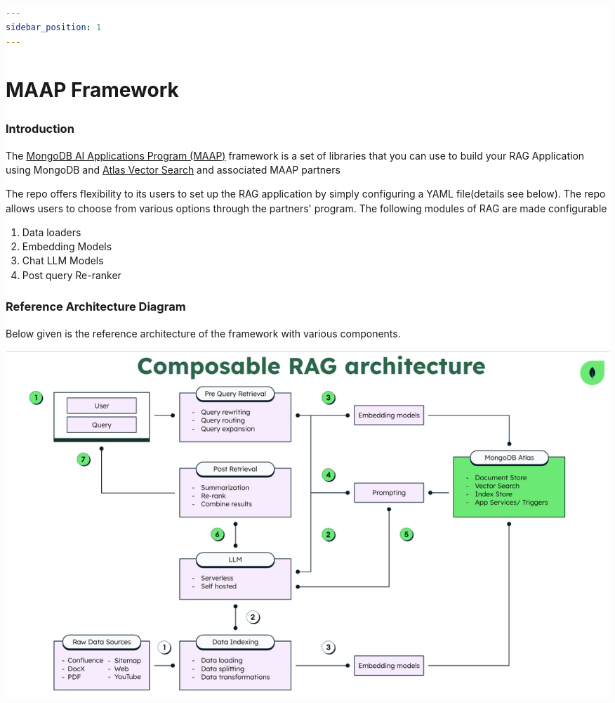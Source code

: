 ```yaml
---
sidebar_position: 1
---
```


# MAAP Framework 

### Introduction 
The [MongoDB AI Applications Program (MAAP)](https://www.mongodb.com/services/consulting/ai-applications-program) framework is a set of libraries that you can use to build your RAG Application
using MongoDB and [Atlas Vector Search](https://www.mongodb.com/docs/atlas/atlas-vector-search/vector-search-overview/) and associated MAAP partners

The repo offers flexibility to its users to set up the RAG application by simply configuring a YAML file(details see below). The repo allows users to choose from various options through the partners' program. The following modules of RAG are made configurable
1. Data loaders
2. Embedding Models
3. Chat LLM Models
4. Post query Re-ranker


### Reference Architecture Diagram
Below given is the reference architecture of the framework with various components. 


![alt text](MAAP_Arch.png)

